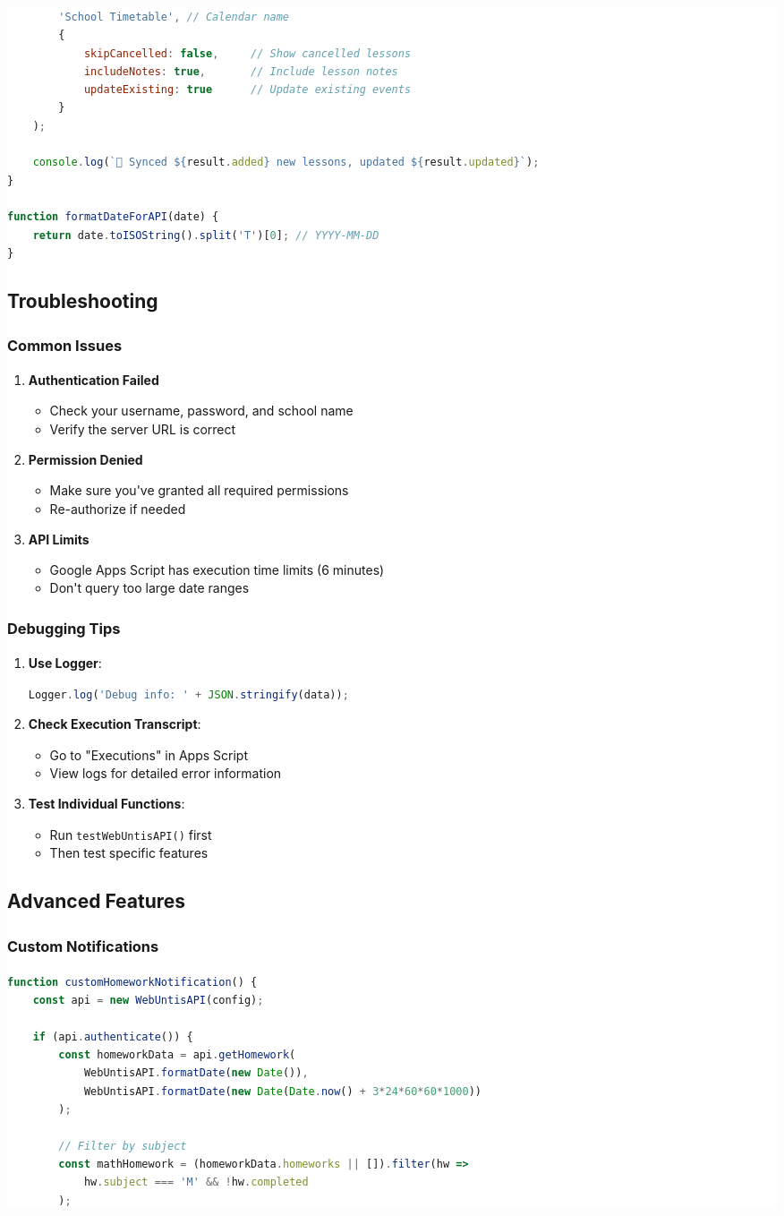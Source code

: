 ```javascript
        'School Timetable', // Calendar name
        {
            skipCancelled: false,     // Show cancelled lessons
            includeNotes: true,       // Include lesson notes
            updateExisting: true      // Update existing events
        }
    );
    
    console.log(`📅 Synced ${result.added} new lessons, updated ${result.updated}`);
}

function formatDateForAPI(date) {
    return date.toISOString().split('T')[0]; // YYYY-MM-DD
}
```

## Troubleshooting

### Common Issues

1. **Authentication Failed**
   - Check your username, password, and school name
   - Verify the server URL is correct

2. **Permission Denied**
   - Make sure you've granted all required permissions
   - Re-authorize if needed

3. **API Limits**
   - Google Apps Script has execution time limits (6 minutes)
   - Don't query too large date ranges

### Debugging Tips

1. **Use Logger**:
   ```javascript
   Logger.log('Debug info: ' + JSON.stringify(data));
   ```

2. **Check Execution Transcript**:
   - Go to "Executions" in Apps Script
   - View logs for detailed error information

3. **Test Individual Functions**:
   - Run `testWebUntisAPI()` first
   - Then test specific features

## Advanced Features

### Custom Notifications
```javascript
function customHomeworkNotification() {
    const api = new WebUntisAPI(config);
    
    if (api.authenticate()) {
        const homeworkData = api.getHomework(
            WebUntisAPI.formatDate(new Date()),
            WebUntisAPI.formatDate(new Date(Date.now() + 3*24*60*60*1000))
        );
        
        // Filter by subject
        const mathHomework = (homeworkData.homeworks || []).filter(hw => 
            hw.subject === 'M' && !hw.completed
        );
```